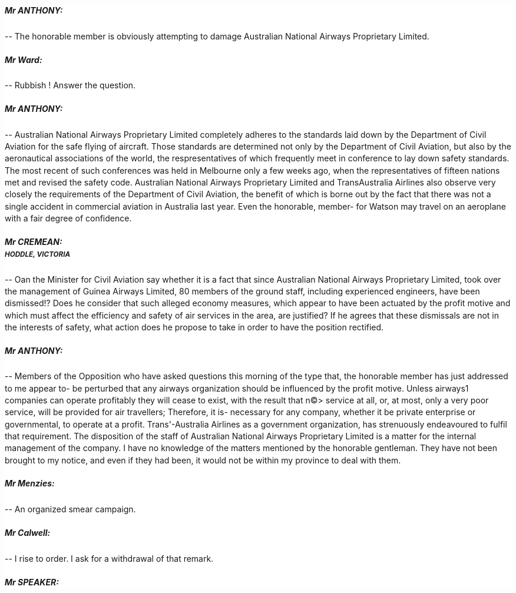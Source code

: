 ##### Mr ANTHONY:

-- The honorable member is obviously attempting to damage Australian National Airways Proprietary Limited. 

##### Mr Ward:

-- Rubbish ! Answer the question. 

##### Mr ANTHONY:

-- Australian National Airways Proprietary Limited completely adheres to the standards laid down by the Department of Civil Aviation for the safe flying of aircraft. Those standards are determined not only by the Department of Civil Aviation, but also by the aeronautical associations of the world, the  respresentatives  of which frequently meet in conference to lay down safety standards. The most recent of such conferences was held in Melbourne only a few weeks ago, when the representatives of fifteen nations met and revised the safety code. Australian National Airways Proprietary Limited and TransAustralia Airlines also observe very closely the requirements of the Department of Civil Aviation, the benefit of which is borne out by the fact that there was not a single accident in commercial aviation in Australia last year. Even the honorable, member- for Watson may travel on an aeroplane with a fair degree of confidence. 

##### Mr CREMEAN:<br><small class="text-muted">HODDLE, VICTORIA</small>

-- Oan the Minister for Civil Aviation say whether it is a fact that since Australian National Airways Proprietary Limited, took over the management of Guinea Airways Limited, 80 members of the ground staff, including experienced engineers, have been dismissed!? Does he consider that  such  alleged economy measures, which appear to have been actuated by the profit motive and which must affect the efficiency and safety of air services in the area, are justified? If he agrees that these dismissals are not in the interests of safety, what action does he propose to take in order to have the position rectified. 

##### Mr ANTHONY:

-- Members of the Opposition who have asked questions this morning of the type that, the honorable member has just addressed to me appear to- be perturbed that any airways organization should be  influenced  by the profit motive. Unless airways1 companies can operate profitably they will cease to exist, with the result that n©&gt; service at all, or, at most, only a very poor service, will be provided for air travellers; Therefore, it is- necessary for any company, whether it be private enterprise or governmental, to operate at a profit. Trans'-Australia Airlines as a government organization, has strenuously endeavoured to fulfil that requirement. The disposition of the staff of Australian National Airways Proprietary Limited is a matter for the internal management of the company. I have no knowledge of the matters mentioned by the honorable gentleman. They have not been brought to my notice, and even if they had been, it would not be within my  province  to deal with them. 

##### Mr Menzies:

-- An organized smear campaign. 

##### Mr Calwell:

-- I rise to order. I ask for a withdrawal of that remark. 

##### Mr SPEAKER:
